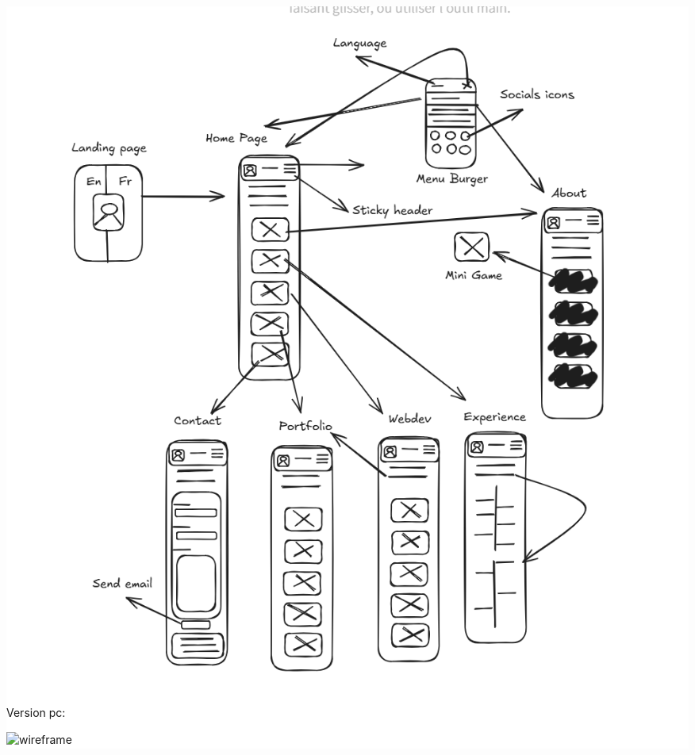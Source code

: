 ![mobileWireframe](image-17.png)

Version pc: 





![wireframe](../rough/roughPortfolioPCCorrigé.svg)
